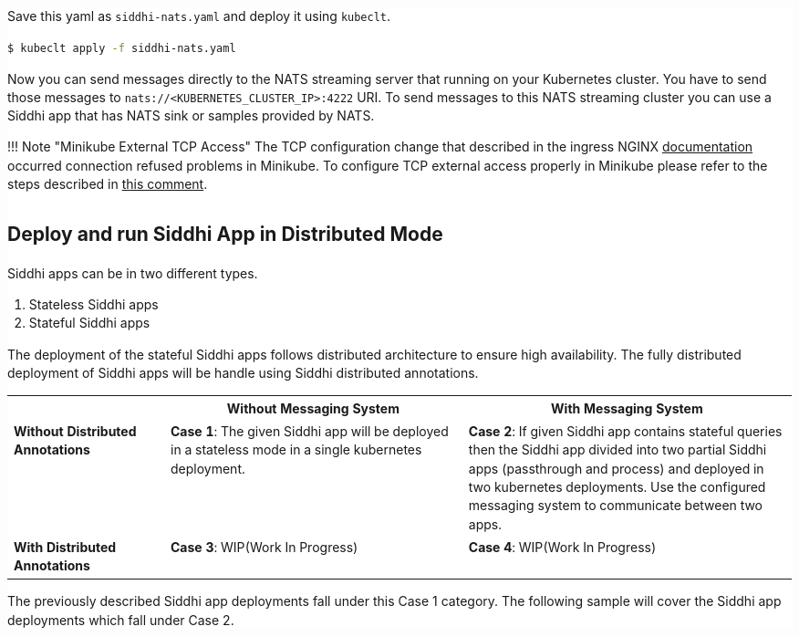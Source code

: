 Save this yaml as `siddhi-nats.yaml` and deploy it using `kubeclt`.

```sh
$ kubeclt apply -f siddhi-nats.yaml
```

Now you can send messages directly to the NATS streaming server that running on your Kubernetes cluster. You have to send those messages to `nats://<KUBERNETES_CLUSTER_IP>:4222` URI. To send messages to this NATS streaming cluster you can use a Siddhi app that has NATS sink or samples provided by NATS.

!!! Note "Minikube External TCP Access"
    The TCP configuration change that described in the ingress NGINX [documentation](https://kubernetes.github.io/ingress-nginx/user-guide/exposing-tcp-udp-services/) occurred connection refused problems in Minikube. To configure TCP external access properly in Minikube please refer to the steps described in [this comment](https://github.com/nats-io/nats-streaming-operator/issues/41#issuecomment-488625055).

## Deploy and run Siddhi App in Distributed Mode

Siddhi apps can be in two different types.

1. Stateless Siddhi apps
1. Stateful Siddhi apps

The deployment of the stateful Siddhi apps follows distributed architecture to ensure high availability. The fully distributed deployment of Siddhi apps will be handle using Siddhi distributed annotations.

<table>
  <tr>
    <th width='20%'></th>
    <th width='38%'><b>Without Messaging System</b></th>
    <th width='42%'><b>With Messaging System</b></th>
  </tr>
  <tr>
    <td><b>Without Distributed Annotations</b></td>
    <td><b>Case 1</b>: The given Siddhi app will be deployed in a stateless mode in a single kubernetes deployment.</td>
    <td>
      <b>Case 2</b>: If given Siddhi app contains stateful queries then the Siddhi app divided into two partial Siddhi apps (passthrough and process) and deployed in two kubernetes deployments. Use the configured messaging system to communicate between two apps.
    </td>
  </tr>
  <tr>
    <td><b>With Distributed Annotations</b></td>
    <td><b>Case 3</b>: WIP(Work In Progress)</td>
    <td><b>Case 4</b>: WIP(Work In Progress)</td>
  </tr>
</table>

The previously described Siddhi app deployments fall under this Case 1 category. The following sample will cover the Siddhi app deployments which fall under Case 2.
